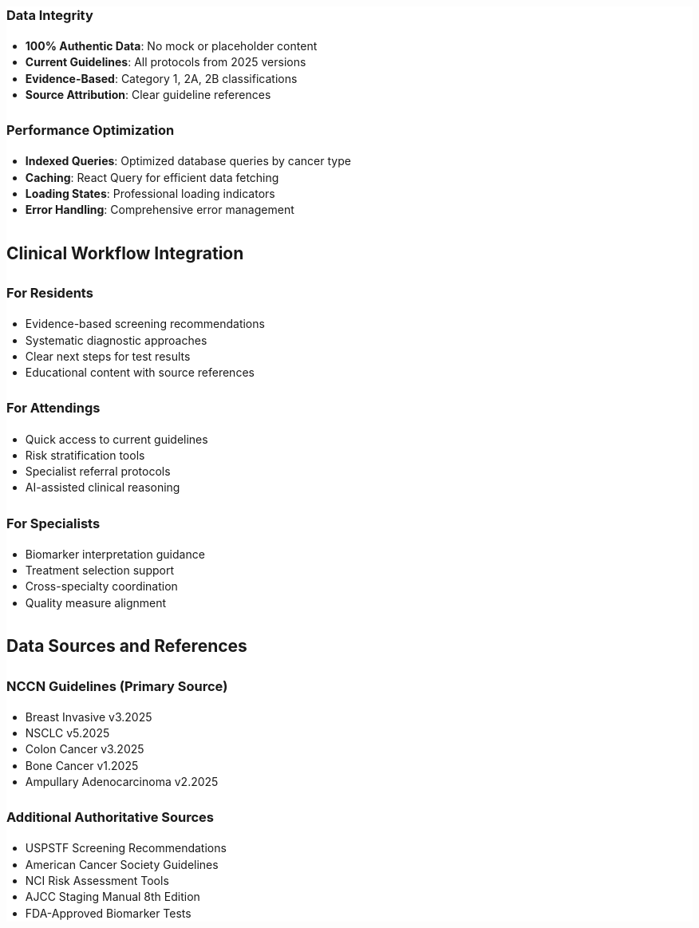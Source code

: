 ### Data Integrity
- **100% Authentic Data**: No mock or placeholder content
- **Current Guidelines**: All protocols from 2025 versions
- **Evidence-Based**: Category 1, 2A, 2B classifications
- **Source Attribution**: Clear guideline references

### Performance Optimization
- **Indexed Queries**: Optimized database queries by cancer type
- **Caching**: React Query for efficient data fetching
- **Loading States**: Professional loading indicators
- **Error Handling**: Comprehensive error management

## Clinical Workflow Integration

### For Residents
- Evidence-based screening recommendations
- Systematic diagnostic approaches
- Clear next steps for test results
- Educational content with source references

### For Attendings
- Quick access to current guidelines
- Risk stratification tools
- Specialist referral protocols
- AI-assisted clinical reasoning

### For Specialists
- Biomarker interpretation guidance
- Treatment selection support
- Cross-specialty coordination
- Quality measure alignment

## Data Sources and References

### NCCN Guidelines (Primary Source)
- Breast Invasive v3.2025
- NSCLC v5.2025
- Colon Cancer v3.2025
- Bone Cancer v1.2025
- Ampullary Adenocarcinoma v2.2025

### Additional Authoritative Sources
- USPSTF Screening Recommendations
- American Cancer Society Guidelines
- NCI Risk Assessment Tools
- AJCC Staging Manual 8th Edition
- FDA-Approved Biomarker Tests

